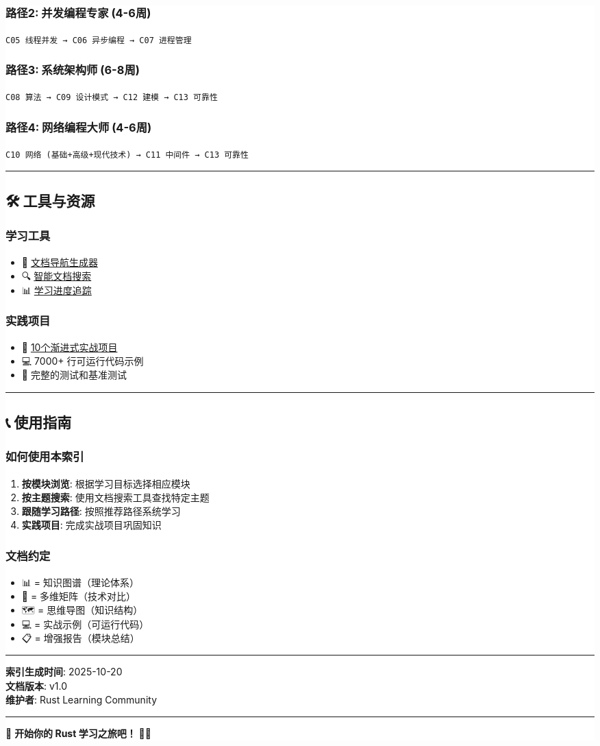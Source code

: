 ### 路径2: 并发编程专家 (4-6周)

```text
C05 线程并发 → C06 异步编程 → C07 进程管理
```

### 路径3: 系统架构师 (6-8周)

```text
C08 算法 → C09 设计模式 → C12 建模 → C13 可靠性
```

### 路径4: 网络编程大师 (4-6周)

```text
C10 网络 (基础+高级+现代技术) → C11 中间件 → C13 可靠性
```

---

## 🛠️ 工具与资源

### 学习工具

- 📖 [文档导航生成器](./DOCUMENTATION_TOOLCHAIN_DESIGN_2025_10_20.md#-工具1-文档导航生成器)
- 🔍 [智能文档搜索](./DOCUMENTATION_TOOLCHAIN_DESIGN_2025_10_20.md#-工具2-智能文档搜索)
- 📊 [学习进度追踪](./DOCUMENTATION_TOOLCHAIN_DESIGN_2025_10_20.md#-工具3-学习进度追踪)

### 实践项目

- 🚀 [10个渐进式实战项目](./PRACTICAL_PROJECTS_ROADMAP_2025_10_20.md)
- 💻 7000+ 行可运行代码示例
- 🧪 完整的测试和基准测试

---

## 📞 使用指南

### 如何使用本索引

1. **按模块浏览**: 根据学习目标选择相应模块
2. **按主题搜索**: 使用文档搜索工具查找特定主题
3. **跟随学习路径**: 按照推荐路径系统学习
4. **实践项目**: 完成实战项目巩固知识

### 文档约定

- 📊 = 知识图谱（理论体系）
- 📐 = 多维矩阵（技术对比）
- 🗺️ = 思维导图（知识结构）
- 💻 = 实战示例（可运行代码）
- 📋 = 增强报告（模块总结）

---

**索引生成时间**: 2025-10-20  
**文档版本**: v1.0  
**维护者**: Rust Learning Community

---

🎉 **开始你的 Rust 学习之旅吧！** 🦀✨
